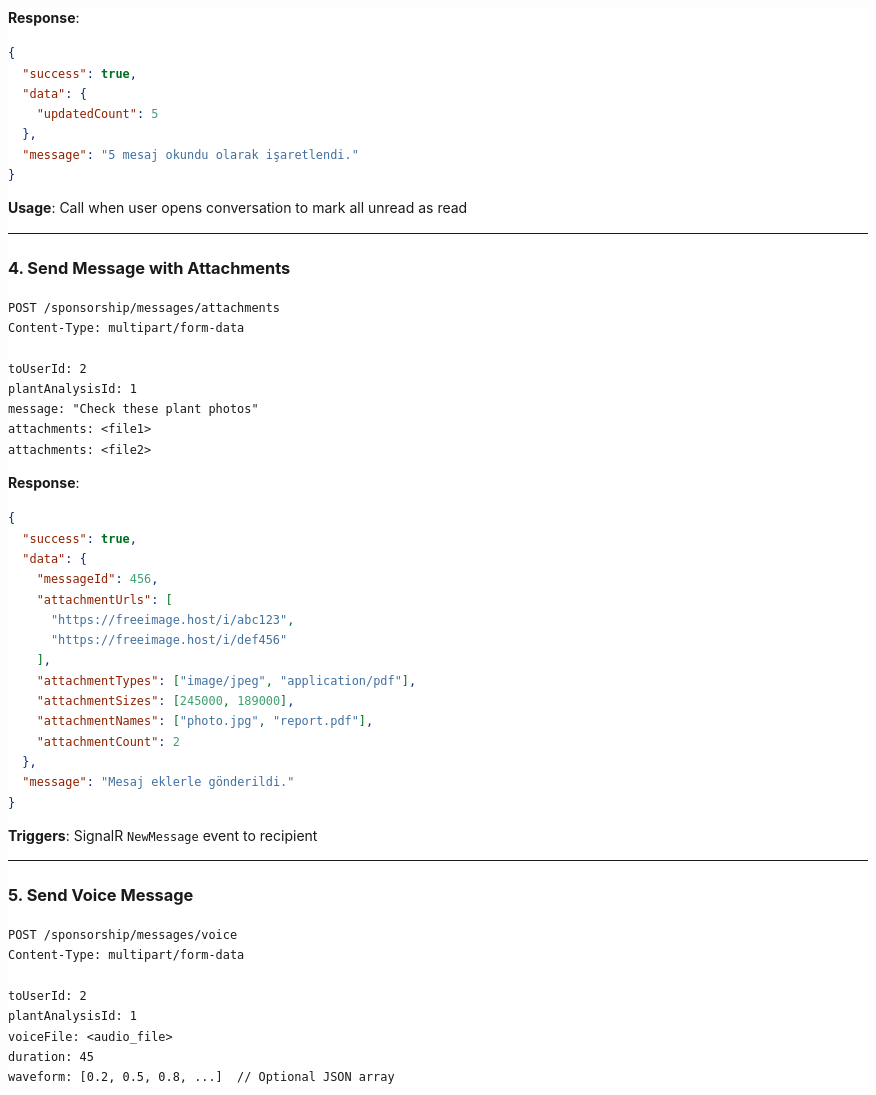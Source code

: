 **Response**:
```json
{
  "success": true,
  "data": {
    "updatedCount": 5
  },
  "message": "5 mesaj okundu olarak işaretlendi."
}
```

**Usage**: Call when user opens conversation to mark all unread as read

---

### **4. Send Message with Attachments**

```http
POST /sponsorship/messages/attachments
Content-Type: multipart/form-data

toUserId: 2
plantAnalysisId: 1
message: "Check these plant photos"
attachments: <file1>
attachments: <file2>
```

**Response**:
```json
{
  "success": true,
  "data": {
    "messageId": 456,
    "attachmentUrls": [
      "https://freeimage.host/i/abc123",
      "https://freeimage.host/i/def456"
    ],
    "attachmentTypes": ["image/jpeg", "application/pdf"],
    "attachmentSizes": [245000, 189000],
    "attachmentNames": ["photo.jpg", "report.pdf"],
    "attachmentCount": 2
  },
  "message": "Mesaj eklerle gönderildi."
}
```

**Triggers**: SignalR `NewMessage` event to recipient

---

### **5. Send Voice Message**

```http
POST /sponsorship/messages/voice
Content-Type: multipart/form-data

toUserId: 2
plantAnalysisId: 1
voiceFile: <audio_file>
duration: 45
waveform: [0.2, 0.5, 0.8, ...]  // Optional JSON array
```
